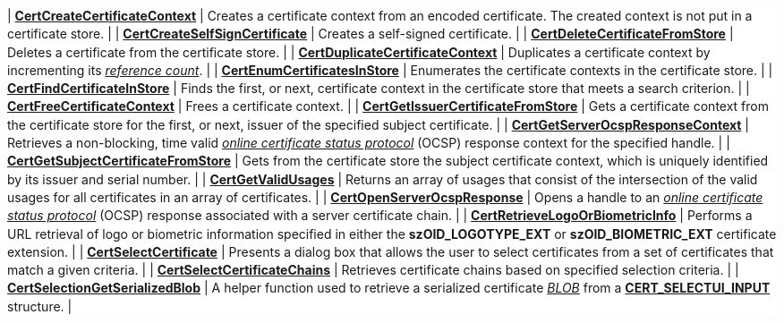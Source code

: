 | [**CertCreateCertificateContext**](/windows/desktop/api/Wincrypt/nf-wincrypt-certcreatecertificatecontext)                 | Creates a certificate context from an encoded certificate. The created context is not put in a certificate store.                                                                                                                               |
| [**CertCreateSelfSignCertificate**](/windows/desktop/api/Wincrypt/nf-wincrypt-certcreateselfsigncertificate)               | Creates a self-signed certificate.                                                                                                                                                                                                              |
| [**CertDeleteCertificateFromStore**](/windows/desktop/api/Wincrypt/nf-wincrypt-certdeletecertificatefromstore)             | Deletes a certificate from the certificate store.                                                                                                                                                                                               |
| [**CertDuplicateCertificateContext**](/windows/desktop/api/Wincrypt/nf-wincrypt-certduplicatecertificatecontext)           | Duplicates a certificate context by incrementing its [*reference count*](../secgloss/r-gly.md).                                                                                           |
| [**CertEnumCertificatesInStore**](/windows/desktop/api/Wincrypt/nf-wincrypt-certenumcertificatesinstore)                   | Enumerates the certificate contexts in the certificate store.                                                                                                                                                                                   |
| [**CertFindCertificateInStore**](/windows/desktop/api/Wincrypt/nf-wincrypt-certfindcertificateinstore)                     | Finds the first, or next, certificate context in the certificate store that meets a search criterion.                                                                                                                                           |
| [**CertFreeCertificateContext**](/windows/desktop/api/Wincrypt/nf-wincrypt-certfreecertificatecontext)                     | Frees a certificate context.                                                                                                                                                                                                                    |
| [**CertGetIssuerCertificateFromStore**](/windows/desktop/api/Wincrypt/nf-wincrypt-certgetissuercertificatefromstore)       | Gets a certificate context from the certificate store for the first, or next, issuer of the specified subject certificate.                                                                                                                      |
| [**CertGetServerOcspResponseContext**](/windows/desktop/api/Wincrypt/nf-wincrypt-certgetserverocspresponsecontext)         | Retrieves a non-blocking, time valid [*online certificate status protocol*](../secgloss/o-gly.md) (OCSP) response context for the specified handle. |
| [**CertGetSubjectCertificateFromStore**](/windows/desktop/api/Wincrypt/nf-wincrypt-certgetsubjectcertificatefromstore)     | Gets from the certificate store the subject certificate context, which is uniquely identified by its issuer and serial number.                                                                                                                  |
| [**CertGetValidUsages**](/windows/desktop/api/Wincrypt/nf-wincrypt-certgetvalidusages)                                     | Returns an array of usages that consist of the intersection of the valid usages for all certificates in an array of certificates.                                                                                                               |
| [**CertOpenServerOcspResponse**](/windows/desktop/api/Wincrypt/nf-wincrypt-certopenserverocspresponse)                     | Opens a handle to an [*online certificate status protocol*](../secgloss/o-gly.md) (OCSP) response associated with a server certificate chain.       |
| [**CertRetrieveLogoOrBiometricInfo**](/windows/desktop/api/Wincrypt/nf-wincrypt-certretrievelogoorbiometricinfo)           | Performs a URL retrieval of logo or biometric information specified in either the **szOID\_LOGOTYPE\_EXT** or **szOID\_BIOMETRIC\_EXT** certificate extension.                                                                                  |
| [**CertSelectCertificate**](/windows/win32/api/cryptdlg/nf-cryptdlg-certselectcertificatea)                               | Presents a dialog box that allows the user to select certificates from a set of certificates that match a given criteria.                                                                                                                       |
| [**CertSelectCertificateChains**](/windows/desktop/api/Wincrypt/nf-wincrypt-certselectcertificatechains)                   | Retrieves certificate chains based on specified selection criteria.                                                                                                                                                                             |
| [**CertSelectionGetSerializedBlob**](/windows/desktop/api/Cryptuiapi/nf-cryptuiapi-certselectiongetserializedblob)             | A helper function used to retrieve a serialized certificate [*BLOB*](../secgloss/b-gly.md) from a [**CERT\_SELECTUI\_INPUT**](/windows/desktop/api/Cryptuiapi/ns-cryptuiapi-cert_selectui_input) structure.                                               |
